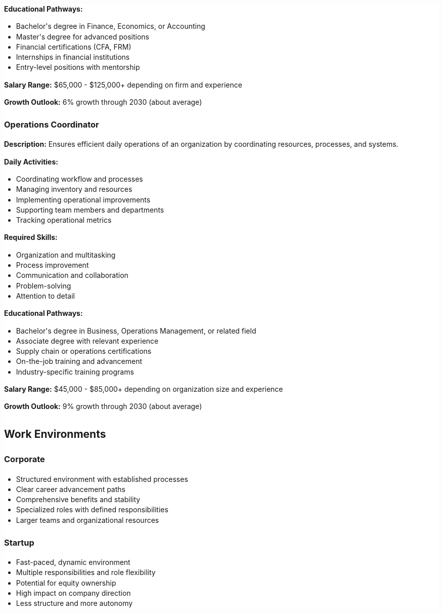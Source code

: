**Educational Pathways:**
- Bachelor's degree in Finance, Economics, or Accounting
- Master's degree for advanced positions
- Financial certifications (CFA, FRM)
- Internships in financial institutions
- Entry-level positions with mentorship

**Salary Range:** $65,000 - $125,000+ depending on firm and experience

**Growth Outlook:** 6% growth through 2030 (about average)

### Operations Coordinator
**Description:** Ensures efficient daily operations of an organization by coordinating resources, processes, and systems.

**Daily Activities:**
- Coordinating workflow and processes
- Managing inventory and resources
- Implementing operational improvements
- Supporting team members and departments
- Tracking operational metrics

**Required Skills:**
- Organization and multitasking
- Process improvement
- Communication and collaboration
- Problem-solving
- Attention to detail

**Educational Pathways:**
- Bachelor's degree in Business, Operations Management, or related field
- Associate degree with relevant experience
- Supply chain or operations certifications
- On-the-job training and advancement
- Industry-specific training programs

**Salary Range:** $45,000 - $85,000+ depending on organization size and experience

**Growth Outlook:** 9% growth through 2030 (about average)

## Work Environments

### Corporate
- Structured environment with established processes
- Clear career advancement paths
- Comprehensive benefits and stability
- Specialized roles with defined responsibilities
- Larger teams and organizational resources

### Startup
- Fast-paced, dynamic environment
- Multiple responsibilities and role flexibility
- Potential for equity ownership
- High impact on company direction
- Less structure and more autonomy
